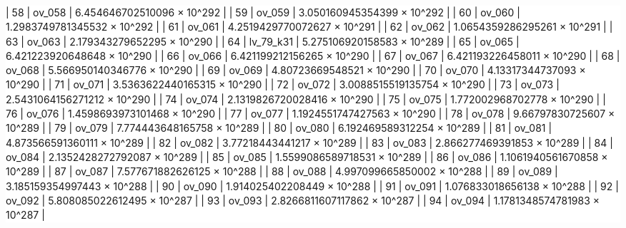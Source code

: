 | 58 | ov_058 | 6.454646702510096 × 10^292 |
| 59 | ov_059 | 3.050160945354399 × 10^292 |
| 60 | ov_060 | 1.2983749781345532 × 10^292 |
| 61 | ov_061 | 4.2519429770072627 × 10^291 |
| 62 | ov_062 | 1.0654359286295261 × 10^291 |
| 63 | ov_063 | 2.179343279652295 × 10^290 |
| 64 | lv_79_k31 | 5.275106920158583 × 10^289 |
| 65 | ov_065 | 6.421223920648648 × 10^290 |
| 66 | ov_066 | 6.421199212156265 × 10^290 |
| 67 | ov_067 | 6.421193226458011 × 10^290 |
| 68 | ov_068 | 5.566950140346776 × 10^290 |
| 69 | ov_069 | 4.80723669548521 × 10^290 |
| 70 | ov_070 | 4.13317344737093 × 10^290 |
| 71 | ov_071 | 3.5363622440165315 × 10^290 |
| 72 | ov_072 | 3.0088515519135754 × 10^290 |
| 73 | ov_073 | 2.5431064156271212 × 10^290 |
| 74 | ov_074 | 2.1319826720028416 × 10^290 |
| 75 | ov_075 | 1.772002968702778 × 10^290 |
| 76 | ov_076 | 1.4598693973101468 × 10^290 |
| 77 | ov_077 | 1.1924551747427563 × 10^290 |
| 78 | ov_078 | 9.66797830725607 × 10^289 |
| 79 | ov_079 | 7.774443648165758 × 10^289 |
| 80 | ov_080 | 6.192469589312254 × 10^289 |
| 81 | ov_081 | 4.873566591360111 × 10^289 |
| 82 | ov_082 | 3.77218443441217 × 10^289 |
| 83 | ov_083 | 2.866277469391853 × 10^289 |
| 84 | ov_084 | 2.1352428272792087 × 10^289 |
| 85 | ov_085 | 1.5599086589718531 × 10^289 |
| 86 | ov_086 | 1.1061940561670858 × 10^289 |
| 87 | ov_087 | 7.577671882626125 × 10^288 |
| 88 | ov_088 | 4.997099665850002 × 10^288 |
| 89 | ov_089 | 3.185159354997443 × 10^288 |
| 90 | ov_090 | 1.914025402208449 × 10^288 |
| 91 | ov_091 | 1.076833018656138 × 10^288 |
| 92 | ov_092 | 5.808085022612495 × 10^287 |
| 93 | ov_093 | 2.8266811607117862 × 10^287 |
| 94 | ov_094 | 1.1781348574781983 × 10^287 |